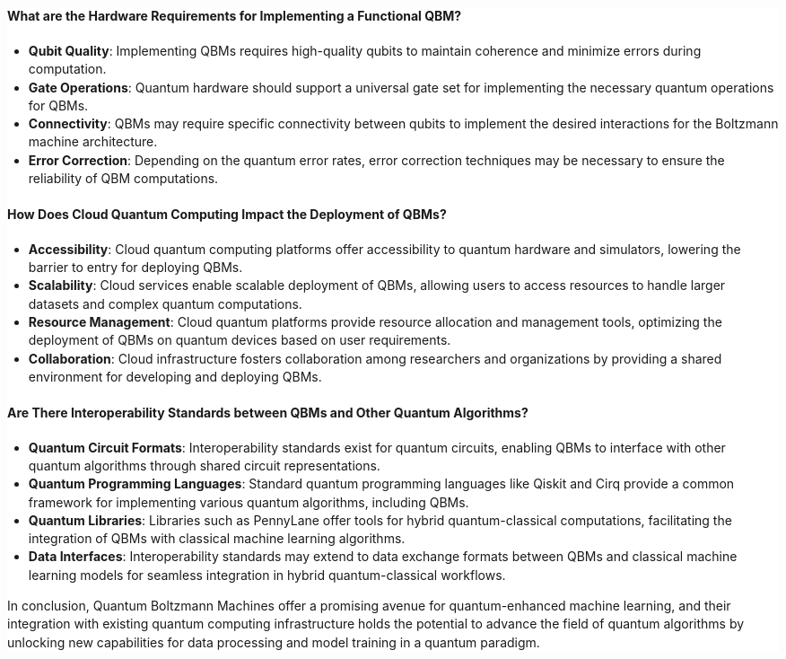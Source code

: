 #### What are the Hardware Requirements for Implementing a Functional QBM?
- **Qubit Quality**: Implementing QBMs requires high-quality qubits to maintain coherence and minimize errors during computation.
- **Gate Operations**: Quantum hardware should support a universal gate set for implementing the necessary quantum operations for QBMs.
- **Connectivity**: QBMs may require specific connectivity between qubits to implement the desired interactions for the Boltzmann machine architecture.
- **Error Correction**: Depending on the quantum error rates, error correction techniques may be necessary to ensure the reliability of QBM computations.

#### How Does Cloud Quantum Computing Impact the Deployment of QBMs?
- **Accessibility**: Cloud quantum computing platforms offer accessibility to quantum hardware and simulators, lowering the barrier to entry for deploying QBMs.
- **Scalability**: Cloud services enable scalable deployment of QBMs, allowing users to access resources to handle larger datasets and complex quantum computations.
- **Resource Management**: Cloud quantum platforms provide resource allocation and management tools, optimizing the deployment of QBMs on quantum devices based on user requirements.
- **Collaboration**: Cloud infrastructure fosters collaboration among researchers and organizations by providing a shared environment for developing and deploying QBMs.

#### Are There Interoperability Standards between QBMs and Other Quantum Algorithms?
- **Quantum Circuit Formats**: Interoperability standards exist for quantum circuits, enabling QBMs to interface with other quantum algorithms through shared circuit representations.
- **Quantum Programming Languages**: Standard quantum programming languages like Qiskit and Cirq provide a common framework for implementing various quantum algorithms, including QBMs.
- **Quantum Libraries**: Libraries such as PennyLane offer tools for hybrid quantum-classical computations, facilitating the integration of QBMs with classical machine learning algorithms.
- **Data Interfaces**: Interoperability standards may extend to data exchange formats between QBMs and classical machine learning models for seamless integration in hybrid quantum-classical workflows.

In conclusion, Quantum Boltzmann Machines offer a promising avenue for quantum-enhanced machine learning, and their integration with existing quantum computing infrastructure holds the potential to advance the field of quantum algorithms by unlocking new capabilities for data processing and model training in a quantum paradigm.

